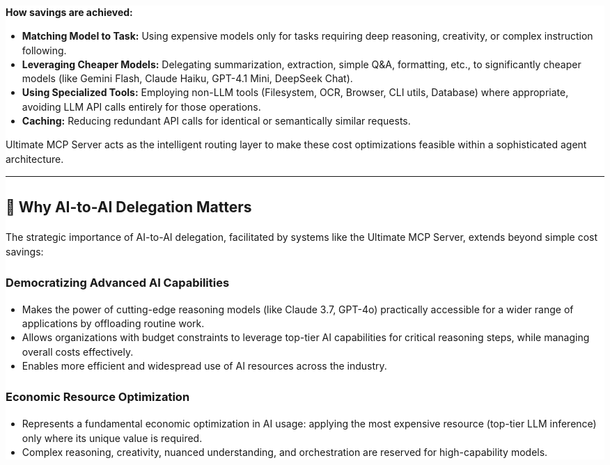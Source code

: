 **How savings are achieved:**

-   **Matching Model to Task:** Using expensive models only for tasks requiring deep reasoning, creativity, or complex instruction following.
-   **Leveraging Cheaper Models:** Delegating summarization, extraction, simple Q&A, formatting, etc., to significantly cheaper models (like Gemini Flash, Claude Haiku, GPT-4.1 Mini, DeepSeek Chat).
-   **Using Specialized Tools:** Employing non-LLM tools (Filesystem, OCR, Browser, CLI utils, Database) where appropriate, avoiding LLM API calls entirely for those operations.
-   **Caching:** Reducing redundant API calls for identical or semantically similar requests.

Ultimate MCP Server acts as the intelligent routing layer to make these cost optimizations feasible within a sophisticated agent architecture.

---

## 🧠 Why AI-to-AI Delegation Matters

The strategic importance of AI-to-AI delegation, facilitated by systems like the Ultimate MCP Server, extends beyond simple cost savings:

### Democratizing Advanced AI Capabilities
-   Makes the power of cutting-edge reasoning models (like Claude 3.7, GPT-4o) practically accessible for a wider range of applications by offloading routine work.
-   Allows organizations with budget constraints to leverage top-tier AI capabilities for critical reasoning steps, while managing overall costs effectively.
-   Enables more efficient and widespread use of AI resources across the industry.

### Economic Resource Optimization
-   Represents a fundamental economic optimization in AI usage: applying the most expensive resource (top-tier LLM inference) only where its unique value is required.
-   Complex reasoning, creativity, nuanced understanding, and orchestration are reserved for high-capability models.
